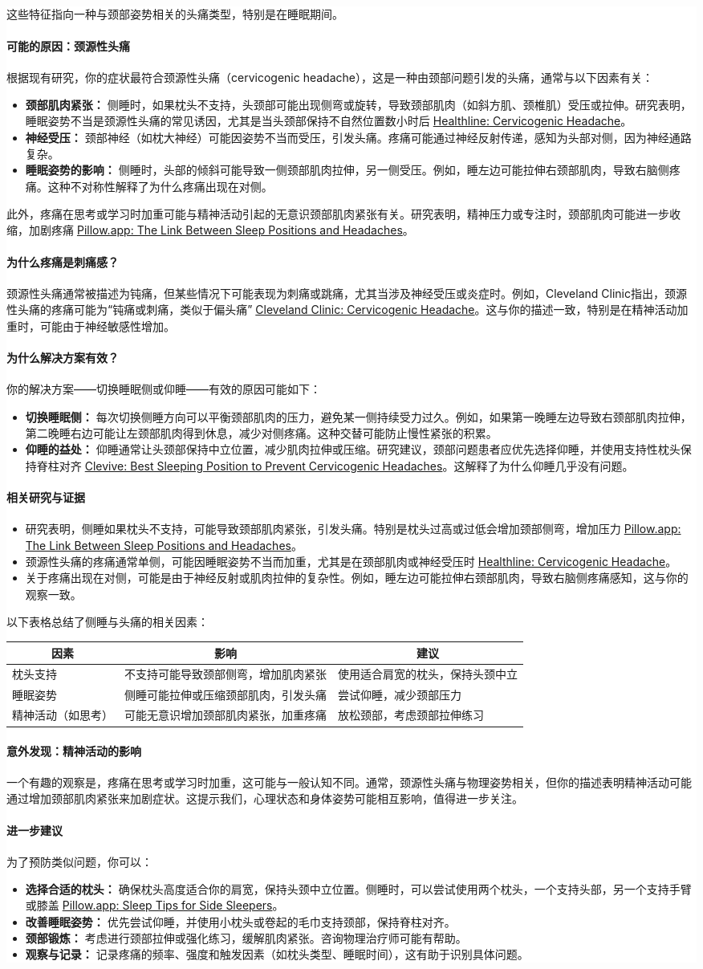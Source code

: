 这些特征指向一种与颈部姿势相关的头痛类型，特别是在睡眠期间。

#### 可能的原因：颈源性头痛
根据现有研究，你的症状最符合颈源性头痛（cervicogenic headache），这是一种由颈部问题引发的头痛，通常与以下因素有关：
- **颈部肌肉紧张：** 侧睡时，如果枕头不支持，头颈部可能出现侧弯或旋转，导致颈部肌肉（如斜方肌、颈椎肌）受压或拉伸。研究表明，睡眠姿势不当是颈源性头痛的常见诱因，尤其是当头颈部保持不自然位置数小时后 [Healthline: Cervicogenic Headache](https://www.healthline.com/health/headache/cervicogenic-headache)。
- **神经受压：** 颈部神经（如枕大神经）可能因姿势不当而受压，引发头痛。疼痛可能通过神经反射传递，感知为头部对侧，因为神经通路复杂。
- **睡眠姿势的影响：** 侧睡时，头部的倾斜可能导致一侧颈部肌肉拉伸，另一侧受压。例如，睡左边可能拉伸右颈部肌肉，导致右脑侧疼痛。这种不对称性解释了为什么疼痛出现在对侧。

此外，疼痛在思考或学习时加重可能与精神活动引起的无意识颈部肌肉紧张有关。研究表明，精神压力或专注时，颈部肌肉可能进一步收缩，加剧疼痛 [Pillow.app: The Link Between Sleep Positions and Headaches](https://pillow.app/article/the-effect-of-sleep-positions-on-headaches)。

#### 为什么疼痛是刺痛感？
颈源性头痛通常被描述为钝痛，但某些情况下可能表现为刺痛或跳痛，尤其当涉及神经受压或炎症时。例如，Cleveland Clinic指出，颈源性头痛的疼痛可能为“钝痛或刺痛，类似于偏头痛” [Cleveland Clinic: Cervicogenic Headache](https://my.clevelandclinic.org/health/diseases/cervicogenic-headache)。这与你的描述一致，特别是在精神活动加重时，可能由于神经敏感性增加。

#### 为什么解决方案有效？
你的解决方案——切换睡眠侧或仰睡——有效的原因可能如下：
- **切换睡眠侧：** 每次切换侧睡方向可以平衡颈部肌肉的压力，避免某一侧持续受力过久。例如，如果第一晚睡左边导致右颈部肌肉拉伸，第二晚睡右边可能让左颈部肌肉得到休息，减少对侧疼痛。这种交替可能防止慢性紧张的积累。
- **仰睡的益处：** 仰睡通常让头颈部保持中立位置，减少肌肉拉伸或压缩。研究建议，颈部问题患者应优先选择仰睡，并使用支持性枕头保持脊柱对齐 [Clevive: Best Sleeping Position to Prevent Cervicogenic Headaches](https://clevive.com/what-is-the-best-sleeping-position-to-prevent-cervicogenic-headaches/)。这解释了为什么仰睡几乎没有问题。

#### 相关研究与证据
- 研究表明，侧睡如果枕头不支持，可能导致颈部肌肉紧张，引发头痛。特别是枕头过高或过低会增加颈部侧弯，增加压力 [Pillow.app: The Link Between Sleep Positions and Headaches](https://pillow.app/article/the-effect-of-sleep-positions-on-headaches)。
- 颈源性头痛的疼痛通常单侧，可能因睡眠姿势不当而加重，尤其是在颈部肌肉或神经受压时 [Healthline: Cervicogenic Headache](https://www.healthline.com/health/headache/cervicogenic-headache)。
- 关于疼痛出现在对侧，可能是由于神经反射或肌肉拉伸的复杂性。例如，睡左边可能拉伸右颈部肌肉，导致右脑侧疼痛感知，这与你的观察一致。

以下表格总结了侧睡与头痛的相关因素：

| **因素**           | **影响**                             | **建议**                         |
| ------------------ | ------------------------------------ | -------------------------------- |
| 枕头支持           | 不支持可能导致颈部侧弯，增加肌肉紧张 | 使用适合肩宽的枕头，保持头颈中立 |
| 睡眠姿势           | 侧睡可能拉伸或压缩颈部肌肉，引发头痛 | 尝试仰睡，减少颈部压力           |
| 精神活动（如思考） | 可能无意识增加颈部肌肉紧张，加重疼痛 | 放松颈部，考虑颈部拉伸练习       |

#### 意外发现：精神活动的影响
一个有趣的观察是，疼痛在思考或学习时加重，这可能与一般认知不同。通常，颈源性头痛与物理姿势相关，但你的描述表明精神活动可能通过增加颈部肌肉紧张来加剧症状。这提示我们，心理状态和身体姿势可能相互影响，值得进一步关注。

#### 进一步建议
为了预防类似问题，你可以：
- **选择合适的枕头：** 确保枕头高度适合你的肩宽，保持头颈中立位置。侧睡时，可以尝试使用两个枕头，一个支持头部，另一个支持手臂或膝盖 [Pillow.app: Sleep Tips for Side Sleepers](https://pillow.app/article/the-importance-of-pillow-support-for-neck-health-and-sleep-quality)。
- **改善睡眠姿势：** 优先尝试仰睡，并使用小枕头或卷起的毛巾支持颈部，保持脊柱对齐。
- **颈部锻炼：** 考虑进行颈部拉伸或强化练习，缓解肌肉紧张。咨询物理治疗师可能有帮助。
- **观察与记录：** 记录疼痛的频率、强度和触发因素（如枕头类型、睡眠时间），这有助于识别具体问题。
